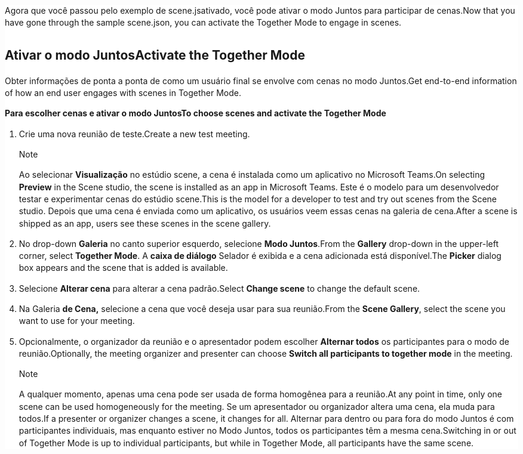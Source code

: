 <span data-ttu-id="c5e7d-218">Agora que você passou pelo exemplo de scene.jsativado, você pode ativar o modo Juntos para participar de cenas.</span><span class="sxs-lookup"><span data-stu-id="c5e7d-218">Now that you have gone through the sample scene.json, you can activate the Together Mode to engage in scenes.</span></span>

## <a name="activate-the-together-mode"></a><span data-ttu-id="c5e7d-219">Ativar o modo Juntos</span><span class="sxs-lookup"><span data-stu-id="c5e7d-219">Activate the Together Mode</span></span>

<span data-ttu-id="c5e7d-220">Obter informações de ponta a ponta de como um usuário final se envolve com cenas no modo Juntos.</span><span class="sxs-lookup"><span data-stu-id="c5e7d-220">Get end-to-end information of how an end user engages with scenes in Together Mode.</span></span>

<span data-ttu-id="c5e7d-221">**Para escolher cenas e ativar o modo Juntos**</span><span class="sxs-lookup"><span data-stu-id="c5e7d-221">**To choose scenes and activate the Together Mode**</span></span>

1. <span data-ttu-id="c5e7d-222">Crie uma nova reunião de teste.</span><span class="sxs-lookup"><span data-stu-id="c5e7d-222">Create a new test meeting.</span></span>

    >[!NOTE]
    > <span data-ttu-id="c5e7d-223">Ao selecionar **Visualização** no estúdio scene, a cena é instalada como um aplicativo no Microsoft Teams.</span><span class="sxs-lookup"><span data-stu-id="c5e7d-223">On selecting **Preview** in the Scene studio, the scene is installed as an app in Microsoft Teams.</span></span> <span data-ttu-id="c5e7d-224">Este é o modelo para um desenvolvedor testar e experimentar cenas do estúdio scene.</span><span class="sxs-lookup"><span data-stu-id="c5e7d-224">This is the model for a developer to test and try out scenes from the Scene studio.</span></span> <span data-ttu-id="c5e7d-225">Depois que uma cena é enviada como um aplicativo, os usuários veem essas cenas na galeria de cena.</span><span class="sxs-lookup"><span data-stu-id="c5e7d-225">After a scene is shipped as an app, users see these scenes in the scene gallery.</span></span>

1. <span data-ttu-id="c5e7d-226">No drop-down **Galeria** no canto superior esquerdo, selecione **Modo Juntos**.</span><span class="sxs-lookup"><span data-stu-id="c5e7d-226">From the **Gallery** drop-down in the upper-left corner, select **Together Mode**.</span></span> <span data-ttu-id="c5e7d-227">A **caixa de diálogo** Selador é exibida e a cena adicionada está disponível.</span><span class="sxs-lookup"><span data-stu-id="c5e7d-227">The **Picker** dialog box appears and the scene that is added is available.</span></span>

1. <span data-ttu-id="c5e7d-228">Selecione **Alterar cena** para alterar a cena padrão.</span><span class="sxs-lookup"><span data-stu-id="c5e7d-228">Select **Change scene** to change the default scene.</span></span>

1. <span data-ttu-id="c5e7d-229">Na Galeria **de Cena,** selecione a cena que você deseja usar para sua reunião.</span><span class="sxs-lookup"><span data-stu-id="c5e7d-229">From the **Scene Gallery**, select the scene you want to use for your meeting.</span></span>

1. <span data-ttu-id="c5e7d-230">Opcionalmente, o organizador da reunião e o apresentador podem escolher **Alternar todos** os participantes para o modo de reunião.</span><span class="sxs-lookup"><span data-stu-id="c5e7d-230">Optionally, the meeting organizer and presenter can choose **Switch all participants to together mode** in the meeting.</span></span>

    >[!NOTE]
    > <span data-ttu-id="c5e7d-231">A qualquer momento, apenas uma cena pode ser usada de forma homogênea para a reunião.</span><span class="sxs-lookup"><span data-stu-id="c5e7d-231">At any point in time, only one scene can be used homogeneously for the meeting.</span></span> <span data-ttu-id="c5e7d-232">Se um apresentador ou organizador altera uma cena, ela muda para todos.</span><span class="sxs-lookup"><span data-stu-id="c5e7d-232">If a presenter or organizer changes a scene, it  changes for all.</span></span> <span data-ttu-id="c5e7d-233">Alternar para dentro ou para fora do modo Juntos é com participantes individuais, mas enquanto estiver no Modo Juntos, todos os participantes têm a mesma cena.</span><span class="sxs-lookup"><span data-stu-id="c5e7d-233">Switching in or out of Together Mode is up to individual participants, but while in Together Mode, all participants have the same scene.</span></span>
